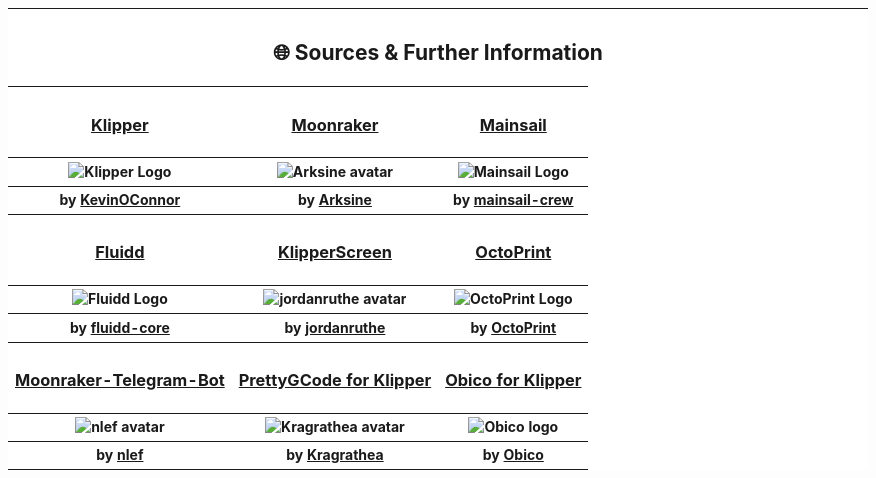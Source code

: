 <hr>

<h2 align="center">🌐 Sources & Further Information</h2>

<table align="center">
<tr>
    <th><h3><a href="https://github.com/Klipper3d/klipper">Klipper</a></h3></th>
    <th><h3><a href="https://github.com/Arksine/moonraker">Moonraker</a></h3></th>
    <th><h3><a href="https://github.com/mainsail-crew/mainsail">Mainsail</a></h3></th>
</tr>
<tr>
    <th><img src="https://raw.githubusercontent.com/Klipper3d/klipper/master/docs/img/klipper-logo.png" alt="Klipper Logo" height="64"></th>
    <th><img src="https://avatars.githubusercontent.com/u/9563098?v=4" alt="Arksine avatar" height="64"></th>
    <th><img src="https://raw.githubusercontent.com/mainsail-crew/docs/master/assets/img/logo.png" alt="Mainsail Logo" height="64"></th>
</tr>
<tr>
    <th>by <a href="https://github.com/KevinOConnor">KevinOConnor</a></th>
    <th>by <a href="https://github.com/Arksine">Arksine</a></th>
    <th>by <a href="https://github.com/mainsail-crew">mainsail-crew</a></th>
</tr>

<tr>
    <th><h3><a href="https://github.com/fluidd-core/fluidd">Fluidd</a></h3></th>
    <th><h3><a href="https://github.com/jordanruthe/KlipperScreen">KlipperScreen</a></h3></th>
    <th><h3><a href="https://github.com/OctoPrint/OctoPrint">OctoPrint</a></h3></th>
</tr>
<tr>
    <th><img src="https://raw.githubusercontent.com/fluidd-core/fluidd/master/docs/assets/images/logo.svg" alt="Fluidd Logo" height="64"></th>
    <th><img src="https://avatars.githubusercontent.com/u/31575189?v=4" alt="jordanruthe avatar" height="64"></th>
    <th><img src="https://raw.githubusercontent.com/OctoPrint/OctoPrint/master/docs/images/octoprint-logo.png" alt="OctoPrint Logo" height="64"></th>
</tr>
<tr>
    <th>by <a href="https://github.com/fluidd-core">fluidd-core</a></th>
    <th>by <a href="https://github.com/jordanruthe">jordanruthe</a></th>
    <th>by <a href="https://github.com/OctoPrint">OctoPrint</a></th>
</tr>

<tr>
    <th><h3><a href="https://github.com/nlef/moonraker-telegram-bot">Moonraker-Telegram-Bot</a></h3></th>
    <th><h3><a href="https://github.com/Kragrathea/pgcode">PrettyGCode for Klipper</a></h3></th>
    <th><h3><a href="https://github.com/TheSpaghettiDetective/moonraker-obico">Obico for Klipper</a></h3></th>
</tr>
<tr>
    <th><img src="https://avatars.githubusercontent.com/u/52351624?v=4" alt="nlef avatar" height="64"></th>
    <th><img src="https://avatars.githubusercontent.com/u/5917231?v=4" alt="Kragrathea avatar" height="64"></th>
    <th><img src="https://avatars.githubusercontent.com/u/46323662?s=200&v=4" alt="Obico logo" height="64"></th>
</tr>
<tr>
    <th>by <a href="https://github.com/nlef">nlef</a></th>
    <th>by <a href="https://github.com/Kragrathea">Kragrathea</a></th>
    <th>by <a href="https://github.com/TheSpaghettiDetective">Obico</a></th>
</tr>
